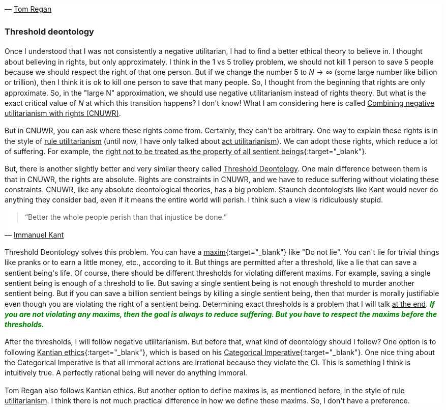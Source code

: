 ― <a href="https://en.wikipedia.org/wiki/Tom_Regan" target="_blank">Tom Regan</a>

### Threshold deontology

Once I understood that I was not consistently a negative utilitarian, I had to find a better ethical theory to believe in. I thought about believing in rights, but only approximately. I think in the 1 vs 5 trolley problem, we should not kill 1 person to save 5 people because we should respect the right of that one person. But if we change the number $5$ to $N\to \infty$ (some large number like billion or trillion), then I think it is ok to kill one person to save that many people. So, I thought from the beginning that rights are only approximate. So, in the "large N" approximation, we should use negative utilitarianism instead of rights theory. But what is the exact critical value of $N$ at which this transition happens? I don't know! What I am considering here is called <a href="https://en.wikipedia.org/wiki/Negative_utilitarianism#Combining_negative_utilitarianism_with_rights" target="_blank">Combining negative utilitarianism with rights (CNUWR)</a>.

But in CNUWR, you can ask where these rights come from. Certainly, they can't be arbitrary. One way to explain these rights is in the style of <a href="https://en.wikipedia.org/wiki/Rule_utilitarianism" target="_blank">rule utilitarianism</a> (until now, I have only talked about <a href="https://en.wikipedia.org/wiki/Act_utilitarianism" target="_blank">act utilitarianism</a>). We can adopt those rights, which reduce a lot of suffering. For example, the [right not to be treated as the property of all sentient beings](https://www.abolitionistapproach.com/about/the-six-principles-of-the-abolitionist-approach-to-animal-rights/){:target="_blank"}.

But, there is another slightly better and very similar theory called <a href="https://doi.org/10.1017/9781108227025.022" target="_blank">Threshold Deontology</a>. One main difference between them is that in CNUWR, the rights are absolute. Rights are constraints in CNUWR, and we have to reduce suffering without violating these constraints. CNUWR, like any absolute deontological theories, has a big problem. Staunch deontologists like Kant would never do anything they consider bad, even if it means the entire world will perish. I think such a view is ridiculously stupid.

>“Better the whole people perish than that injustice be done.”

― <a href="https://en.wikipedia.org/wiki/Immanuel_Kant" target="_blank">Immanuel Kant</a>

Threshold Deontology solves this problem. You can have a [maxim](https://en.wikipedia.org/wiki/Maxim_(philosophy)){:target="_blank"} like "Do not lie". You can't lie for trivial things like pranks or to earn a little money, etc., according to it. But things are permitted after a threshold, like a lie that can save a sentient being's life. Of course, there should be different thresholds for violating different maxims. For example, saving a single sentient being is enough of a threshold to lie. But saving a single sentient being is not enough threshold to murder another sentient being. But if you can save a billion sentient beings by killing a single sentient being, then that murder is morally justifiable even though you are violating the right of a sentient being. Determining exact thresholds is a problem that I will talk [at the end](#precise-thresholds). ***<span style="color:green">If you are not violating any maxims, then the goal is always to reduce suffering. But you have to respect the maxims before the thresholds.</span>***


After the thresholds, I will follow negative utilitarianism. But before that, what kind of deontology should I follow? One option is to following [Kantian ethics](https://en.wikipedia.org/wiki/Kantian_ethics){:target="_blank"}, which is based on his [Categorical Imperative](https://en.wikipedia.org/wiki/Categorical_imperative){:target="_blank"}. One nice thing about the  Categorical Imperative is that all immoral actions are irrational because they violate the CI. This is something I think is intuitively true. A perfectly rational being will never do anything immoral.

Tom Regan also follows Kantian ethics. But another option to define maxims is, as mentioned before, in the style of <a href="https://en.wikipedia.org/wiki/Rule_utilitarianism" target="_blank">rule utilitarianism</a>. I think there is not much practical difference in how we define these maxims. So, I don't have a preference.
